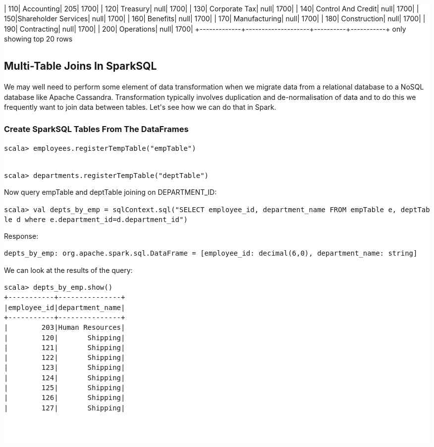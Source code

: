 |          110|          Accounting|       205|       1700|
|          120|            Treasury|      null|       1700|
|          130|       Corporate Tax|      null|       1700|
|          140|  Control And Credit|      null|       1700|
|          150|Shareholder Services|      null|       1700|
|          160|            Benefits|      null|       1700|
|          170|       Manufacturing|      null|       1700|
|          180|        Construction|      null|       1700|
|          190|         Contracting|      null|       1700|
|          200|          Operations|      null|       1700|
+-------------+--------------------+----------+-----------+
only showing top 20 rows
</pre>


<H2>Multi-Table Joins In SparkSQL</h2>
We may well need to perform some element of data transformation when we migrate data from a relational database to a NoSQL database like Apache Cassandra. Transformation typically involves duplication and de-normalisation of data and to do this we frequently want to join data between tables. Let's see how we can do that in Spark.

<h3>Create SparkSQL Tables From The DataFrames</h3>
<pre lang="scala">
scala> employees.registerTempTable("empTable")

scala> departments.registerTempTable("deptTable")
</pre>
Now query empTable and deptTable joining on DEPARTMENT_ID:
<pre lang="scala">
scala> val depts_by_emp = sqlContext.sql("SELECT employee_id, department_name FROM empTable e, deptTable d where e.department_id=d.department_id")
</pre>
Response:
<pre lang="scala">
depts_by_emp: org.apache.spark.sql.DataFrame = [employee_id: decimal(6,0), department_name: string]
</pre>
We can look at the results of the query:
<pre>
scala> depts_by_emp.show()
+-----------+---------------+                                                   
|employee_id|department_name|
+-----------+---------------+
|        203|Human Resources|
|        120|       Shipping|
|        121|       Shipping|
|        122|       Shipping|
|        123|       Shipping|
|        124|       Shipping|
|        125|       Shipping|
|        126|       Shipping|
|        127|       Shipping|